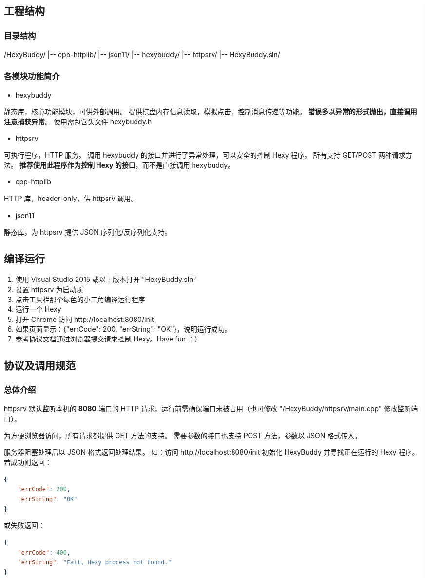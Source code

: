 

## 工程结构

### 目录结构

/HexyBuddy/
  |-- cpp-httplib/
  |-- json11/
  |-- hexybuddy/
  |-- httpsrv/
  |-- HexyBuddy.sln/

### 各模块功能简介

* hexybuddy

静态库，核心功能模块，可供外部调用。
提供棋盘内存信息读取，模拟点击，控制消息传递等功能。
**错误多以异常的形式抛出，直接调用注意捕获异常**。
使用需包含头文件 hexybuddy.h

* httpsrv

可执行程序，HTTP 服务。
调用 hexybuddy 的接口并进行了异常处理，可以安全的控制 Hexy 程序。
所有支持 GET/POST 两种请求方法。
**推荐使用此程序作为控制 Hexy 的接口**，而不是直接调用 hexybuddy。

* cpp-httplib

HTTP 库，header-only，供 httpsrv 调用。

* json11

静态库，为 httpsrv 提供 JSON 序列化/反序列化支持。

## 编译运行

1. 使用 Visual Studio 2015 或以上版本打开 "HexyBuddy.sln"
2. 设置 httpsrv 为启动项
3. 点击工具栏那个绿色的小三角编译运行程序
4. 运行一个 Hexy
5. 打开 Chrome 访问 http://localhost:8080/init
6. 如果页面显示：{"errCode": 200, "errString": "OK"}，说明运行成功。
7. 参考协议文档通过浏览器提交请求控制 Hexy。Have fun ：）



## 协议及调用规范

### 总体介绍

httpsrv 默认监听本机的 **8080** 端口的 HTTP 请求，运行前需确保端口未被占用（也可修改 "/HexyBuddy/httpsrv/main.cpp" 修改监听端口）。

为方便浏览器访问，所有请求都提供 GET 方法的支持。
需要参数的接口也支持 POST 方法，参数以 JSON 格式传入。

服务器阻塞处理后以 JSON 格式返回处理结果。
如：访问 http://localhost:8080/init 初始化 HexyBuddy 并寻找正在运行的 Hexy 程序。
若成功则返回：
```json
{
	"errCode": 200,
	"errString": "OK"
}
```
或失败返回：
```json
{
	"errCode": 400,
	"errString": "Fail, Hexy process not found."
}
```